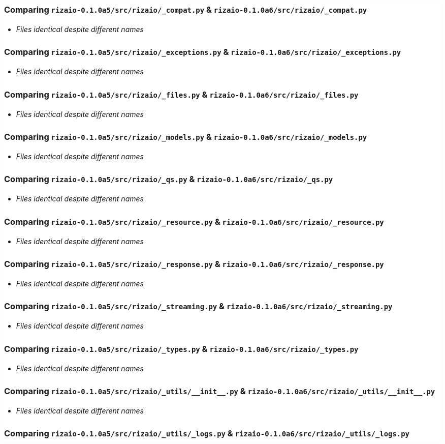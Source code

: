 ### Comparing `rizaio-0.1.0a5/src/rizaio/_compat.py` & `rizaio-0.1.0a6/src/rizaio/_compat.py`

 * *Files identical despite different names*

### Comparing `rizaio-0.1.0a5/src/rizaio/_exceptions.py` & `rizaio-0.1.0a6/src/rizaio/_exceptions.py`

 * *Files identical despite different names*

### Comparing `rizaio-0.1.0a5/src/rizaio/_files.py` & `rizaio-0.1.0a6/src/rizaio/_files.py`

 * *Files identical despite different names*

### Comparing `rizaio-0.1.0a5/src/rizaio/_models.py` & `rizaio-0.1.0a6/src/rizaio/_models.py`

 * *Files identical despite different names*

### Comparing `rizaio-0.1.0a5/src/rizaio/_qs.py` & `rizaio-0.1.0a6/src/rizaio/_qs.py`

 * *Files identical despite different names*

### Comparing `rizaio-0.1.0a5/src/rizaio/_resource.py` & `rizaio-0.1.0a6/src/rizaio/_resource.py`

 * *Files identical despite different names*

### Comparing `rizaio-0.1.0a5/src/rizaio/_response.py` & `rizaio-0.1.0a6/src/rizaio/_response.py`

 * *Files identical despite different names*

### Comparing `rizaio-0.1.0a5/src/rizaio/_streaming.py` & `rizaio-0.1.0a6/src/rizaio/_streaming.py`

 * *Files identical despite different names*

### Comparing `rizaio-0.1.0a5/src/rizaio/_types.py` & `rizaio-0.1.0a6/src/rizaio/_types.py`

 * *Files identical despite different names*

### Comparing `rizaio-0.1.0a5/src/rizaio/_utils/__init__.py` & `rizaio-0.1.0a6/src/rizaio/_utils/__init__.py`

 * *Files identical despite different names*

### Comparing `rizaio-0.1.0a5/src/rizaio/_utils/_logs.py` & `rizaio-0.1.0a6/src/rizaio/_utils/_logs.py`
